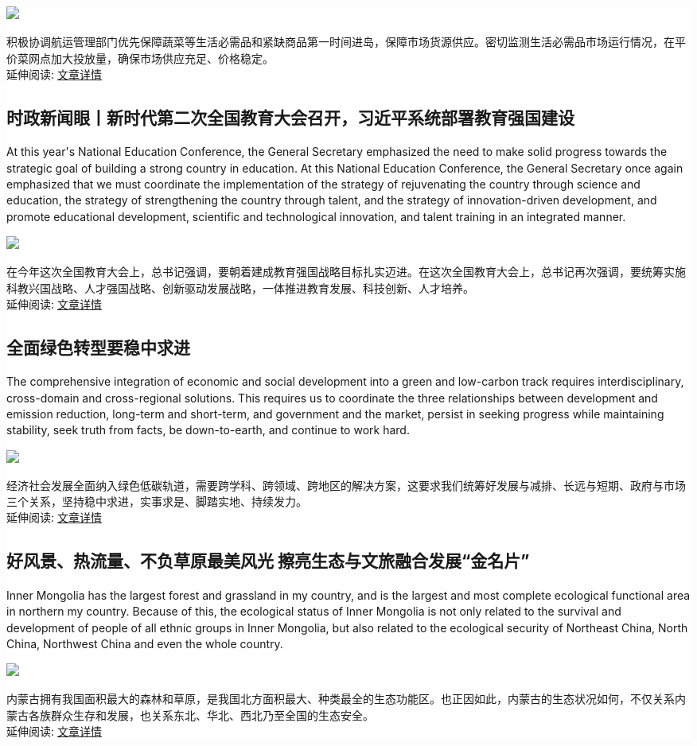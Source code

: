 <img src="https://p3.img.cctvpic.com/photoworkspace/2021/10/27/2021102710002599051.jpg" />   

积极协调航运管理部门优先保障蔬菜等生活必需品和紧缺商品第一时间进岛，保障市场货源供应。密切监测生活必需品市场运行情况，在平价菜网点加大投放量，确保市场供应充足、价格稳定。   
延伸阅读: [文章详情](https://news.cctv.com/2024/09/11/ARTIZDPh9ZEMGZVp6IYLqPls240911.shtml)   

<qrcode title="海南省商务厅出台八条措施服务企业灾后复工复产" image="https://p3.img.cctvpic.com/photoworkspace/2021/10/27/2021102710002599051.jpg" />   

## 时政新闻眼丨新时代第二次全国教育大会召开，习近平系统部署教育强国建设   
At this year's National Education Conference, the General Secretary emphasized the need to make solid progress towards the strategic goal of building a strong country in education. At this National Education Conference, the General Secretary once again emphasized that we must coordinate the implementation of the strategy of rejuvenating the country through science and education, the strategy of strengthening the country through talent, and the strategy of innovation-driven development, and promote educational development, scientific and technological innovation, and talent training in an integrated manner.   

<img src="https://p4.img.cctvpic.com/photoworkspace/2024/09/11/2024091111433445009.jpg" />   

在今年这次全国教育大会上，总书记强调，要朝着建成教育强国战略目标扎实迈进。在这次全国教育大会上，总书记再次强调，要统筹实施科教兴国战略、人才强国战略、创新驱动发展战略，一体推进教育发展、科技创新、人才培养。   
延伸阅读: [文章详情](https://news.cctv.com/2024/09/11/ARTIOoikNpzhpNArUVXD4yeq240911.shtml)   

<qrcode title="时政新闻眼丨新时代第二次全国教育大会召开，习近平系统部署教育强国建设" image="https://p4.img.cctvpic.com/photoworkspace/2024/09/11/2024091111433445009.jpg" />   

## 全面绿色转型要稳中求进   
The comprehensive integration of economic and social development into a green and low-carbon track requires interdisciplinary, cross-domain and cross-regional solutions. This requires us to coordinate the three relationships between development and emission reduction, long-term and short-term, and government and the market, persist in seeking progress while maintaining stability, seek truth from facts, be down-to-earth, and continue to work hard.   

<img src="https://p4.img.cctvpic.com/photoworkspace/2024/09/11/2024091111403262875.png" />   

经济社会发展全面纳入绿色低碳轨道，需要跨学科、跨领域、跨地区的解决方案，这要求我们统筹好发展与减排、长远与短期、政府与市场三个关系，坚持稳中求进，实事求是、脚踏实地、持续发力。   
延伸阅读: [文章详情](https://news.cctv.com/2024/09/11/ARTIpAvPlqBPq1K9ZhKqr3bI240911.shtml)   

<qrcode title="全面绿色转型要稳中求进" image="https://p4.img.cctvpic.com/photoworkspace/2024/09/11/2024091111403262875.png" />   

## 好风景、热流量、不负草原最美风光 擦亮生态与文旅融合发展“金名片”   
Inner Mongolia has the largest forest and grassland in my country, and is the largest and most complete ecological functional area in northern my country. Because of this, the ecological status of Inner Mongolia is not only related to the survival and development of people of all ethnic groups in Inner Mongolia, but also related to the ecological security of Northeast China, North China, Northwest China and even the whole country.   

<img src="https://p2.img.cctvpic.com/photoworkspace/2024/09/11/2024091111325126749.jpg" />   

内蒙古拥有我国面积最大的森林和草原，是我国北方面积最大、种类最全的生态功能区。也正因如此，内蒙古的生态状况如何，不仅关系内蒙古各族群众生存和发展，也关系东北、华北、西北乃至全国的生态安全。   
延伸阅读: [文章详情](https://news.cctv.com/2024/09/11/ARTIzZmR7o9r9zxKADLf4v8V240911.shtml)   
